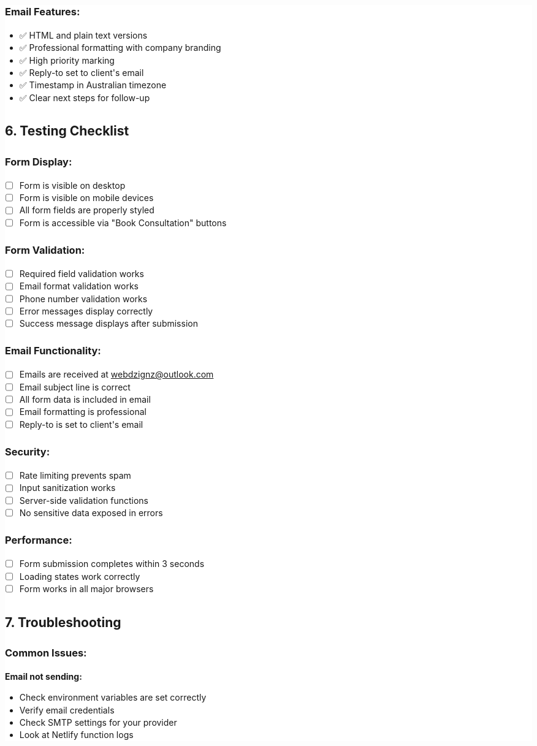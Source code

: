 ### Email Features:
- ✅ HTML and plain text versions
- ✅ Professional formatting with company branding
- ✅ High priority marking
- ✅ Reply-to set to client's email
- ✅ Timestamp in Australian timezone
- ✅ Clear next steps for follow-up

## 6. Testing Checklist

### Form Display:
- [ ] Form is visible on desktop
- [ ] Form is visible on mobile devices
- [ ] All form fields are properly styled
- [ ] Form is accessible via "Book Consultation" buttons

### Form Validation:
- [ ] Required field validation works
- [ ] Email format validation works
- [ ] Phone number validation works
- [ ] Error messages display correctly
- [ ] Success message displays after submission

### Email Functionality:
- [ ] Emails are received at webdzignz@outlook.com
- [ ] Email subject line is correct
- [ ] All form data is included in email
- [ ] Email formatting is professional
- [ ] Reply-to is set to client's email

### Security:
- [ ] Rate limiting prevents spam
- [ ] Input sanitization works
- [ ] Server-side validation functions
- [ ] No sensitive data exposed in errors

### Performance:
- [ ] Form submission completes within 3 seconds
- [ ] Loading states work correctly
- [ ] Form works in all major browsers

## 7. Troubleshooting

### Common Issues:

**Email not sending:**
- Check environment variables are set correctly
- Verify email credentials
- Check SMTP settings for your provider
- Look at Netlify function logs
